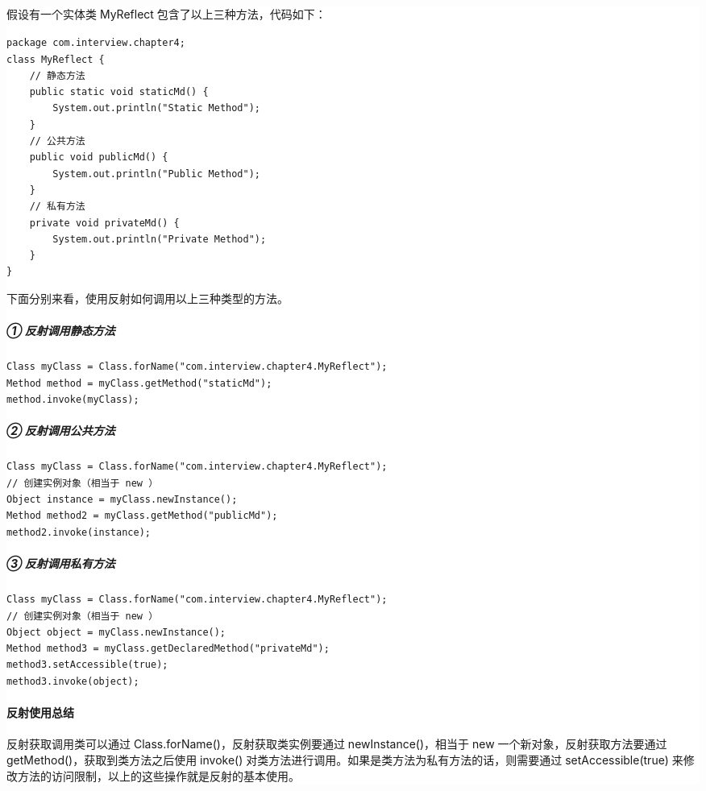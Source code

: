 假设有一个实体类 MyReflect 包含了以上三种方法，代码如下：

    
    
    package com.interview.chapter4;
    class MyReflect {
        // 静态方法
        public static void staticMd() {
            System.out.println("Static Method");
        }
        // 公共方法
        public void publicMd() {
            System.out.println("Public Method");
        }
        // 私有方法
        private void privateMd() {
            System.out.println("Private Method");
        }
    }
    

下面分别来看，使用反射如何调用以上三种类型的方法。

##### ① **反射调用静态方法**

    
    
    Class myClass = Class.forName("com.interview.chapter4.MyReflect");
    Method method = myClass.getMethod("staticMd");
    method.invoke(myClass);
    

##### ② **反射调用公共方法**

    
    
    Class myClass = Class.forName("com.interview.chapter4.MyReflect");
    // 创建实例对象（相当于 new ）
    Object instance = myClass.newInstance();
    Method method2 = myClass.getMethod("publicMd");
    method2.invoke(instance);
    

##### ③ **反射调用私有方法**

    
    
    Class myClass = Class.forName("com.interview.chapter4.MyReflect");
    // 创建实例对象（相当于 new ）
    Object object = myClass.newInstance();
    Method method3 = myClass.getDeclaredMethod("privateMd");
    method3.setAccessible(true);
    method3.invoke(object);
    

#### 反射使用总结

反射获取调用类可以通过 Class.forName()，反射获取类实例要通过 newInstance()，相当于 new 一个新对象，反射获取方法要通过
getMethod()，获取到类方法之后使用 invoke() 对类方法进行调用。如果是类方法为私有方法的话，则需要通过
setAccessible(true) 来修改方法的访问限制，以上的这些操作就是反射的基本使用。
